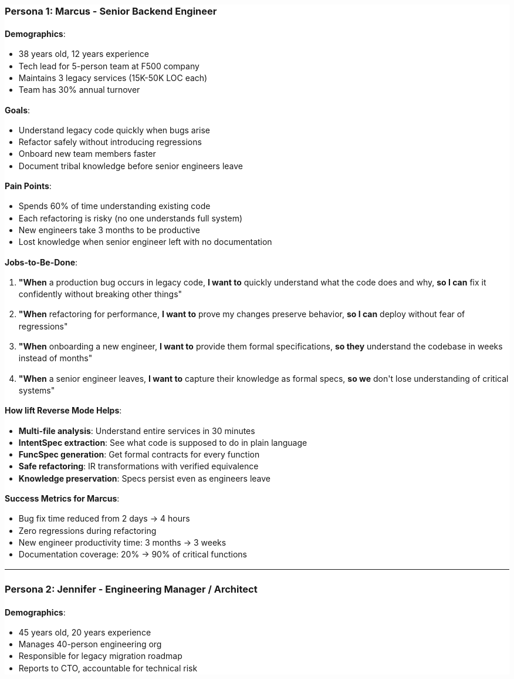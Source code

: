 ### Persona 1: Marcus - Senior Backend Engineer

**Demographics**:
- 38 years old, 12 years experience
- Tech lead for 5-person team at F500 company
- Maintains 3 legacy services (15K-50K LOC each)
- Team has 30% annual turnover

**Goals**:
- Understand legacy code quickly when bugs arise
- Refactor safely without introducing regressions
- Onboard new team members faster
- Document tribal knowledge before senior engineers leave

**Pain Points**:
- Spends 60% of time understanding existing code
- Each refactoring is risky (no one understands full system)
- New engineers take 3 months to be productive
- Lost knowledge when senior engineer left with no documentation

**Jobs-to-Be-Done**:

1. **"When** a production bug occurs in legacy code, **I want to** quickly understand what the code does and why, **so I can** fix it confidently without breaking other things"

2. **"When** refactoring for performance, **I want to** prove my changes preserve behavior, **so I can** deploy without fear of regressions"

3. **"When** onboarding a new engineer, **I want to** provide them formal specifications, **so they** understand the codebase in weeks instead of months"

4. **"When** a senior engineer leaves, **I want to** capture their knowledge as formal specs, **so we** don't lose understanding of critical systems"

**How lift Reverse Mode Helps**:
- **Multi-file analysis**: Understand entire services in 30 minutes
- **IntentSpec extraction**: See what code is supposed to do in plain language
- **FuncSpec generation**: Get formal contracts for every function
- **Safe refactoring**: IR transformations with verified equivalence
- **Knowledge preservation**: Specs persist even as engineers leave

**Success Metrics for Marcus**:
- Bug fix time reduced from 2 days → 4 hours
- Zero regressions during refactoring
- New engineer productivity time: 3 months → 3 weeks
- Documentation coverage: 20% → 90% of critical functions

---

### Persona 2: Jennifer - Engineering Manager / Architect

**Demographics**:
- 45 years old, 20 years experience
- Manages 40-person engineering org
- Responsible for legacy migration roadmap
- Reports to CTO, accountable for technical risk
